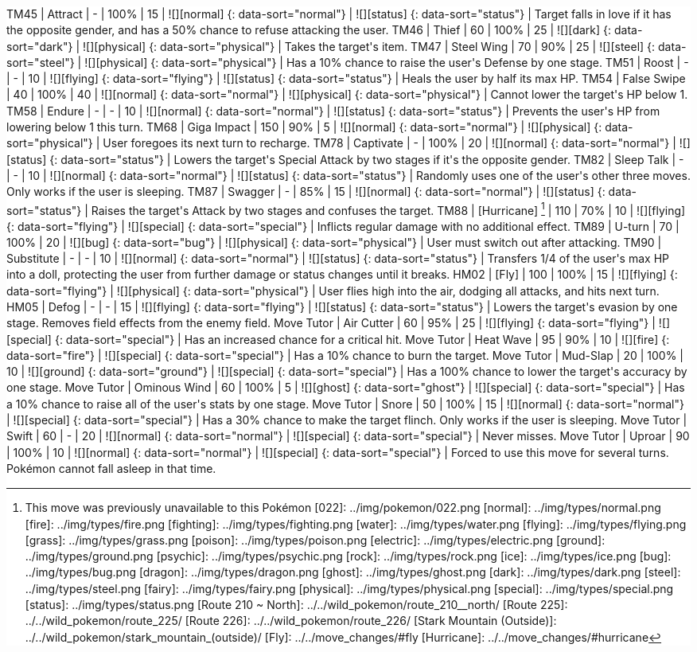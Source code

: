 TM45       | Attract          | -     | 100%     | 15  | ![][normal] {: data-sort="normal"}   | ![][status] {: data-sort="status"}     | Target falls in love if it has the opposite gender, and has a 50% chance to refuse attacking the user.
TM46       | Thief            | 60    | 100%     | 25  | ![][dark] {: data-sort="dark"}       | ![][physical] {: data-sort="physical"} | Takes the target's item.
TM47       | Steel Wing       | 70    | 90%      | 25  | ![][steel] {: data-sort="steel"}     | ![][physical] {: data-sort="physical"} | Has a 10% chance to raise the user's Defense by one stage.
TM51       | Roost            | -     | -        | 10  | ![][flying] {: data-sort="flying"}   | ![][status] {: data-sort="status"}     | Heals the user by half its max HP.
TM54       | False Swipe      | 40    | 100%     | 40  | ![][normal] {: data-sort="normal"}   | ![][physical] {: data-sort="physical"} | Cannot lower the target's HP below 1.
TM58       | Endure           | -     | -        | 10  | ![][normal] {: data-sort="normal"}   | ![][status] {: data-sort="status"}     | Prevents the user's HP from lowering below 1 this turn.
TM68       | Giga Impact      | 150   | 90%      | 5   | ![][normal] {: data-sort="normal"}   | ![][physical] {: data-sort="physical"} | User foregoes its next turn to recharge.
TM78       | Captivate        | -     | 100%     | 20  | ![][normal] {: data-sort="normal"}   | ![][status] {: data-sort="status"}     | Lowers the target's Special Attack by two stages if it's the opposite gender.
TM82       | Sleep Talk       | -     | -        | 10  | ![][normal] {: data-sort="normal"}   | ![][status] {: data-sort="status"}     | Randomly uses one of the user's other three moves.  Only works if the user is sleeping.
TM87       | Swagger          | -     | 85%      | 15  | ![][normal] {: data-sort="normal"}   | ![][status] {: data-sort="status"}     | Raises the target's Attack by two stages and confuses the target.
TM88       | [Hurricane] [^1] | 110   | 70%      | 10  | ![][flying] {: data-sort="flying"}   | ![][special] {: data-sort="special"}   | Inflicts regular damage with no additional effect.
TM89       | U-turn           | 70    | 100%     | 20  | ![][bug] {: data-sort="bug"}         | ![][physical] {: data-sort="physical"} | User must switch out after attacking.
TM90       | Substitute       | -     | -        | 10  | ![][normal] {: data-sort="normal"}   | ![][status] {: data-sort="status"}     | Transfers 1/4 of the user's max HP into a doll, protecting the user from further damage or status changes until it breaks.
HM02       | [Fly]            | 100   | 100%     | 15  | ![][flying] {: data-sort="flying"}   | ![][physical] {: data-sort="physical"} | User flies high into the air, dodging all attacks, and hits next turn.
HM05       | Defog            | -     | -        | 15  | ![][flying] {: data-sort="flying"}   | ![][status] {: data-sort="status"}     | Lowers the target's evasion by one stage.  Removes field effects from the enemy field.
Move Tutor | Air Cutter       | 60    | 95%      | 25  | ![][flying] {: data-sort="flying"}   | ![][special] {: data-sort="special"}   | Has an increased chance for a critical hit.
Move Tutor | Heat Wave        | 95    | 90%      | 10  | ![][fire] {: data-sort="fire"}       | ![][special] {: data-sort="special"}   | Has a 10% chance to burn the target.
Move Tutor | Mud-Slap         | 20    | 100%     | 10  | ![][ground] {: data-sort="ground"}   | ![][special] {: data-sort="special"}   | Has a 100% chance to lower the target's accuracy by one stage.
Move Tutor | Ominous Wind     | 60    | 100%     | 5   | ![][ghost] {: data-sort="ghost"}     | ![][special] {: data-sort="special"}   | Has a 10% chance to raise all of the user's stats by one stage.
Move Tutor | Snore            | 50    | 100%     | 15  | ![][normal] {: data-sort="normal"}   | ![][special] {: data-sort="special"}   | Has a 30% chance to make the target flinch.  Only works if the user is sleeping.
Move Tutor | Swift            | 60    | -        | 20  | ![][normal] {: data-sort="normal"}   | ![][special] {: data-sort="special"}   | Never misses.
Move Tutor | Uproar           | 90    | 100%     | 10  | ![][normal] {: data-sort="normal"}   | ![][special] {: data-sort="special"}   | Forced to use this move for several turns.  Pokémon cannot fall asleep in that time.


[^1]: This move was previously unavailable to this Pokémon
[022]: ../img/pokemon/022.png
[normal]: ../img/types/normal.png
[fire]: ../img/types/fire.png
[fighting]: ../img/types/fighting.png
[water]: ../img/types/water.png
[flying]: ../img/types/flying.png
[grass]: ../img/types/grass.png
[poison]: ../img/types/poison.png
[electric]: ../img/types/electric.png
[ground]: ../img/types/ground.png
[psychic]: ../img/types/psychic.png
[rock]: ../img/types/rock.png
[ice]: ../img/types/ice.png
[bug]: ../img/types/bug.png
[dragon]: ../img/types/dragon.png
[ghost]: ../img/types/ghost.png
[dark]: ../img/types/dark.png
[steel]: ../img/types/steel.png
[fairy]: ../img/types/fairy.png
[physical]: ../img/types/physical.png
[special]: ../img/types/special.png
[status]: ../img/types/status.png
[Route 210 ~ North]: ../../wild_pokemon/route_210__north/
[Route 225]: ../../wild_pokemon/route_225/
[Route 226]: ../../wild_pokemon/route_226/
[Stark Mountain (Outside)]: ../../wild_pokemon/stark_mountain_(outside)/
[Fly]: ../../move_changes/#fly
[Hurricane]: ../../move_changes/#hurricane
